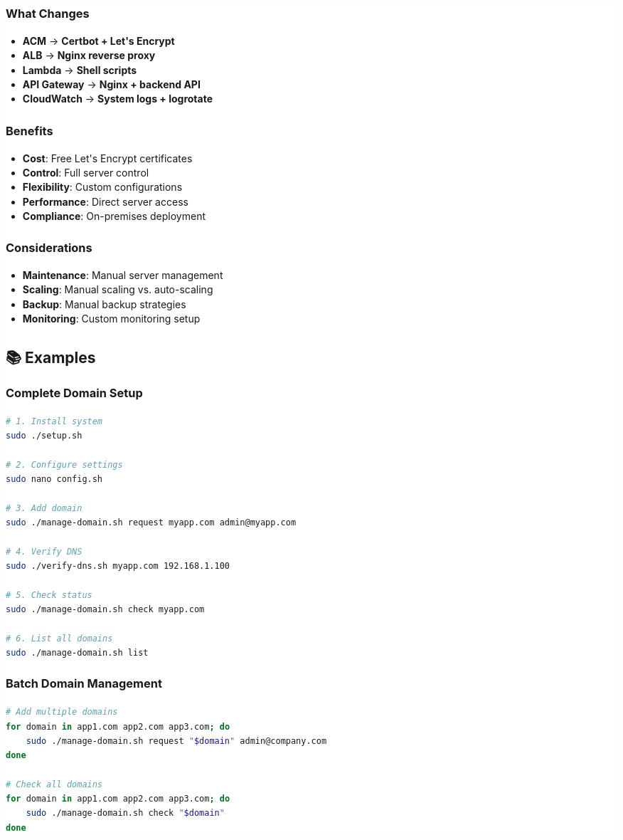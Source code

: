 ### What Changes
- **ACM** → **Certbot + Let's Encrypt**
- **ALB** → **Nginx reverse proxy**
- **Lambda** → **Shell scripts**
- **API Gateway** → **Nginx + backend API**
- **CloudWatch** → **System logs + logrotate**

### Benefits
- **Cost**: Free Let's Encrypt certificates
- **Control**: Full server control
- **Flexibility**: Custom configurations
- **Performance**: Direct server access
- **Compliance**: On-premises deployment

### Considerations
- **Maintenance**: Manual server management
- **Scaling**: Manual scaling vs. auto-scaling
- **Backup**: Manual backup strategies
- **Monitoring**: Custom monitoring setup

## 📚 Examples

### Complete Domain Setup
```bash
# 1. Install system
sudo ./setup.sh

# 2. Configure settings
sudo nano config.sh

# 3. Add domain
sudo ./manage-domain.sh request myapp.com admin@myapp.com

# 4. Verify DNS
sudo ./verify-dns.sh myapp.com 192.168.1.100

# 5. Check status
sudo ./manage-domain.sh check myapp.com

# 6. List all domains
sudo ./manage-domain.sh list
```

### Batch Domain Management
```bash
# Add multiple domains
for domain in app1.com app2.com app3.com; do
    sudo ./manage-domain.sh request "$domain" admin@company.com
done

# Check all domains
for domain in app1.com app2.com app3.com; do
    sudo ./manage-domain.sh check "$domain"
done
```
